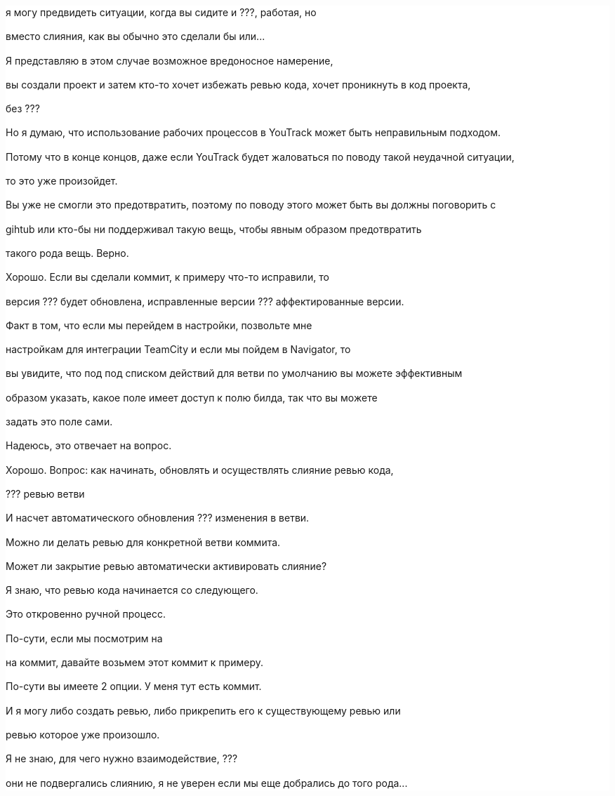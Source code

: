 я могу предвидеть ситуации, когда вы сидите и ???, работая, но

вместо слияния, как вы обычно это сделали бы или...

Я представляю в этом случае возможное вредоносное намерение,

вы создали проект и затем кто-то хочет избежать ревью кода, хочет проникнуть в код проекта,

без ???

Но я думаю, что использование рабочих процессов в YouTrack может быть неправильным подходом.

Потому что в конце концов, даже если YouTrack будет жаловаться по поводу такой неудачной ситуации,

то это уже произойдет.

Вы уже не смогли это предотвратить, поэтому по поводу этого может быть вы должны поговорить с

gihtub или кто-бы ни поддерживал такую вещь, чтобы явным образом предотвратить

такого рода вещь. Верно.

Хорошо. Если вы сделали коммит, к примеру что-то исправили, то

версия ??? будет обновлена, исправленные версии ??? аффектированные версии.

Факт в том, что если  мы перейдем в настройки, позвольте мне

настройкам для интеграции TeamCity и если мы пойдем в Navigator, то

вы увидите, что под под списком действий для ветви по умолчанию вы можете эффективным

образом указать, какое поле имеет доступ к полю билда, так что вы можете

задать это поле сами.

Надеюсь, это отвечает на вопрос.

Хорошо. Вопрос: как начинать, обновлять и осуществлять слияние ревью кода,

??? ревью ветви

И насчет автоматического обновления ??? изменения в ветви.

Можно ли делать ревью для конкретной ветви коммита.

Может ли закрытие ревью автоматически активировать  слияние?

Я знаю, что ревью кода начинается со следующего.

Это откровенно ручной процесс.

По-сути, если мы посмотрим на

на коммит, давайте возьмем этот коммит к примеру.

По-сути вы имеете 2 опции. У меня тут есть коммит.

И я могу либо создать ревью, либо прикрепить его к существующему ревью или

ревью которое уже произошло.

Я не знаю, для чего нужно взаимодействие, ???

они не подвергались слиянию, я не уверен если мы еще  добрались до того рода...
